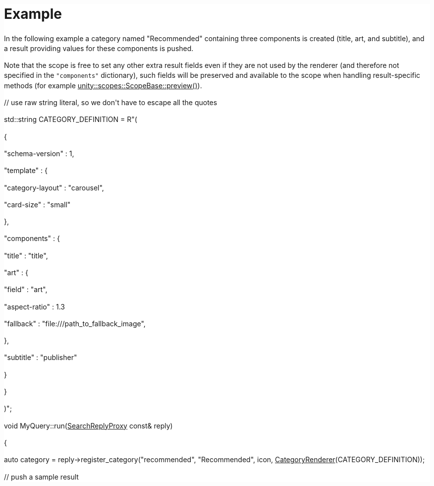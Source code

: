 Example
=================================================

In the following example a category named "Recommended" containing three components is created (title, art, and subtitle), and a result providing values for these components is pushed.

Note that the scope is free to set any other extra result fields even if they are not used by the renderer (and therefore not specified in the `"components"` dictionary), such fields will be preserved and available to the scope when handling result-specific methods (for example <a href="../unity.scopes.ScopeBase.md#a154b9b4cfc0f40572cfec60dd819396f" title="Invoked when a scope is requested to create a preview for a particular result. ">unity::scopes::ScopeBase::preview()</a>).

<span class="comment">// use raw string literal, so we don't have to escape all the quotes</span>

std::string CATEGORY\_DEFINITION = R<span class="stringliteral">"(</span>

<span class="stringliteral">{</span>

<span class="stringliteral"> "schema-version" : 1,</span>

<span class="stringliteral"> "template" : {</span>

<span class="stringliteral"> "category-layout" : "carousel",</span>

<span class="stringliteral"> "card-size" : "small"</span>

<span class="stringliteral"> },</span>

<span class="stringliteral"> "components" : {</span>

<span class="stringliteral"> "title" : "title",</span>

<span class="stringliteral"> "art" : {</span>

<span class="stringliteral"> "field" : "art",</span>

<span class="stringliteral"> "aspect-ratio" : 1.3</span>

<span class="stringliteral"> "fallback" : "file:///path\_to\_fallback\_image",</span>

<span class="stringliteral"> },</span>

<span class="stringliteral"> "subtitle" : "publisher"</span>

<span class="stringliteral"> }</span>

<span class="stringliteral">}</span>

<span class="stringliteral">)";</span>

<span class="stringliteral"></span>

<span class="stringliteral"></span><span class="keywordtype">void</span> MyQuery::run(<a href="../unity.scopes.md#a9cd604d9b842ac3b2b8636c2165dec1f" class="code">SearchReplyProxy</a> <span class="keyword">const</span>& reply)

{

<span class="keyword">auto</span> category = reply-&gt;register\_category(<span class="stringliteral">"recommended"</span>, <span class="stringliteral">"Recommended"</span>, icon, <a href="#a046414ae2092968686ee4ee00629054a" class="code">CategoryRenderer</a>(CATEGORY\_DEFINITION));

<span class="comment">// push a sample result</span>
